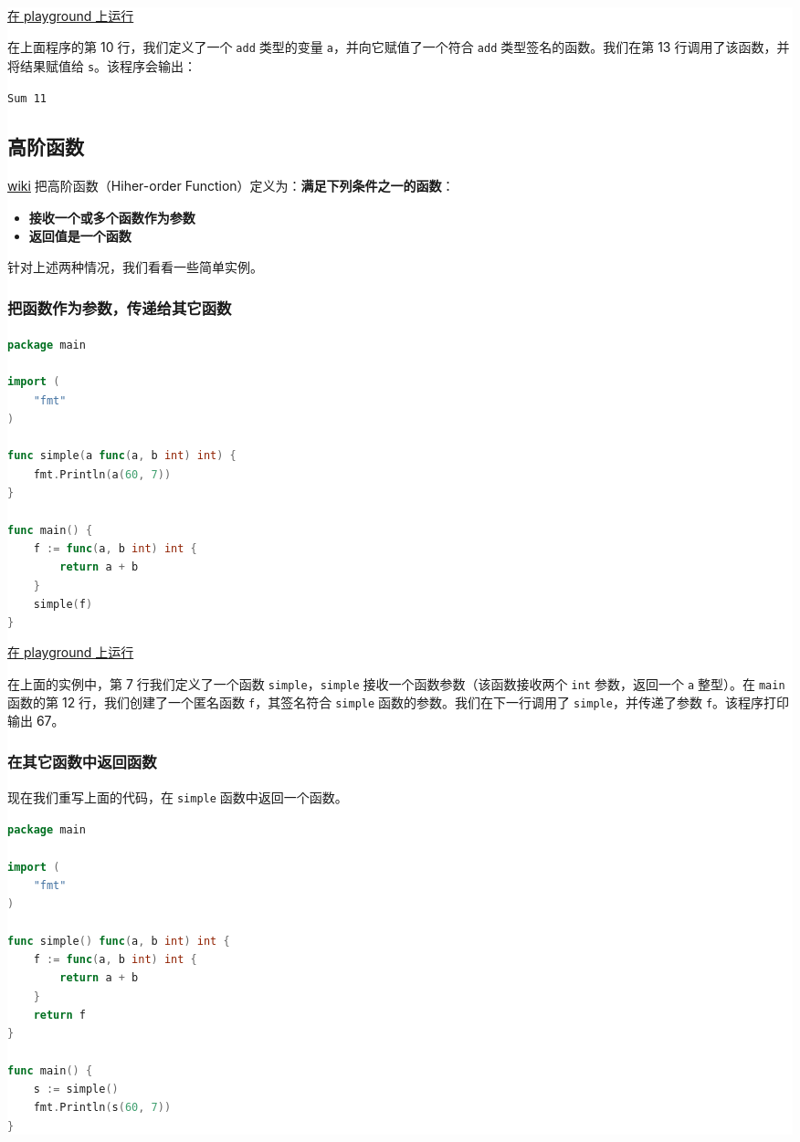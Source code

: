 [在 playground 上运行](https://play.golang.org/p/n3yPQ7hG7ip)

在上面程序的第 10 行，我们定义了一个 `add` 类型的变量 `a`，并向它赋值了一个符合 `add` 类型签名的函数。我们在第 13 行调用了该函数，并将结果赋值给 `s`。该程序会输出：

```
Sum 11

```

## 高阶函数

[wiki](https://en.wikipedia.org/wiki/Higher-order_function) 把高阶函数（Hiher-order Function）定义为：**满足下列条件之一的函数**：

*   **接收一个或多个函数作为参数**
*   **返回值是一个函数**

针对上述两种情况，我们看看一些简单实例。

### 把函数作为参数，传递给其它函数

```go
package main

import (  
    "fmt"
)

func simple(a func(a, b int) int) {  
    fmt.Println(a(60, 7))
}

func main() {  
    f := func(a, b int) int {
        return a + b
    }
    simple(f)
}

```

[在 playground 上运行](https://play.golang.org/p/C0MNwz2TSGU)

在上面的实例中，第 7 行我们定义了一个函数 `simple`，`simple` 接收一个函数参数（该函数接收两个 `int` 参数，返回一个 `a` 整型）。在 `main` 函数的第 12 行，我们创建了一个匿名函数 `f`，其签名符合 `simple` 函数的参数。我们在下一行调用了 `simple`，并传递了参数 `f`。该程序打印输出 67。

### 在其它函数中返回函数

现在我们重写上面的代码，在 `simple` 函数中返回一个函数。

```go
package main

import (  
    "fmt"
)

func simple() func(a, b int) int {  
    f := func(a, b int) int {
        return a + b
    }
    return f
}

func main() {  
    s := simple()
    fmt.Println(s(60, 7))
}
```